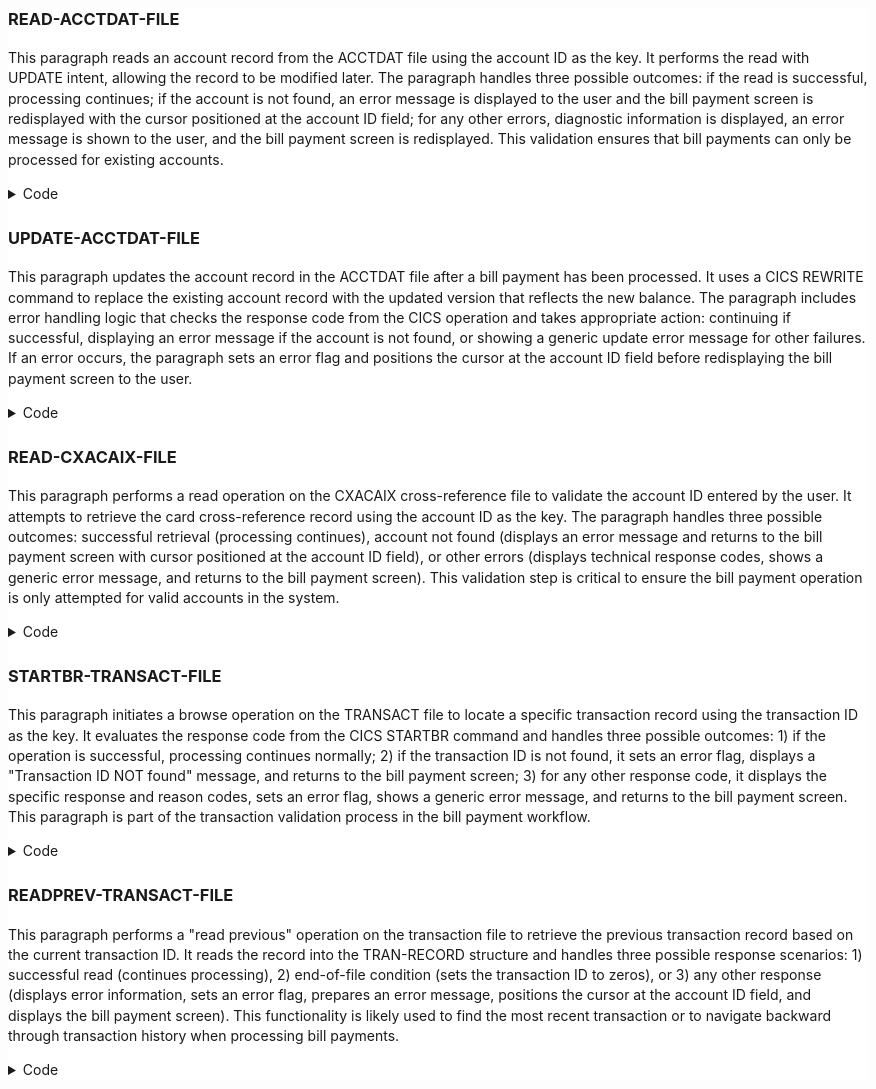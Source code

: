 
### READ-ACCTDAT-FILE
This paragraph reads an account record from the ACCTDAT file using the account ID as the key. It performs the read with UPDATE intent, allowing the record to be modified later. The paragraph handles three possible outcomes: if the read is successful, processing continues; if the account is not found, an error message is displayed to the user and the bill payment screen is redisplayed with the cursor positioned at the account ID field; for any other errors, diagnostic information is displayed, an error message is shown to the user, and the bill payment screen is redisplayed. This validation ensures that bill payments can only be processed for existing accounts.
<details><summary>Code</summary></details>


### UPDATE-ACCTDAT-FILE
This paragraph updates the account record in the ACCTDAT file after a bill payment has been processed. It uses a CICS REWRITE command to replace the existing account record with the updated version that reflects the new balance. The paragraph includes error handling logic that checks the response code from the CICS operation and takes appropriate action: continuing if successful, displaying an error message if the account is not found, or showing a generic update error message for other failures. If an error occurs, the paragraph sets an error flag and positions the cursor at the account ID field before redisplaying the bill payment screen to the user.
<details><summary>Code</summary></details>


### READ-CXACAIX-FILE
This paragraph performs a read operation on the CXACAIX cross-reference file to validate the account ID entered by the user. It attempts to retrieve the card cross-reference record using the account ID as the key. The paragraph handles three possible outcomes: successful retrieval (processing continues), account not found (displays an error message and returns to the bill payment screen with cursor positioned at the account ID field), or other errors (displays technical response codes, shows a generic error message, and returns to the bill payment screen). This validation step is critical to ensure the bill payment operation is only attempted for valid accounts in the system.
<details><summary>Code</summary></details>


### STARTBR-TRANSACT-FILE
This paragraph initiates a browse operation on the TRANSACT file to locate a specific transaction record using the transaction ID as the key. It evaluates the response code from the CICS STARTBR command and handles three possible outcomes: 1) if the operation is successful, processing continues normally; 2) if the transaction ID is not found, it sets an error flag, displays a "Transaction ID NOT found" message, and returns to the bill payment screen; 3) for any other response code, it displays the specific response and reason codes, sets an error flag, shows a generic error message, and returns to the bill payment screen. This paragraph is part of the transaction validation process in the bill payment workflow.
<details><summary>Code</summary></details>


### READPREV-TRANSACT-FILE
This paragraph performs a "read previous" operation on the transaction file to retrieve the previous transaction record based on the current transaction ID. It reads the record into the TRAN-RECORD structure and handles three possible response scenarios: 1) successful read (continues processing), 2) end-of-file condition (sets the transaction ID to zeros), or 3) any other response (displays error information, sets an error flag, prepares an error message, positions the cursor at the account ID field, and displays the bill payment screen). This functionality is likely used to find the most recent transaction or to navigate backward through transaction history when processing bill payments.
<details><summary>Code</summary></details>
